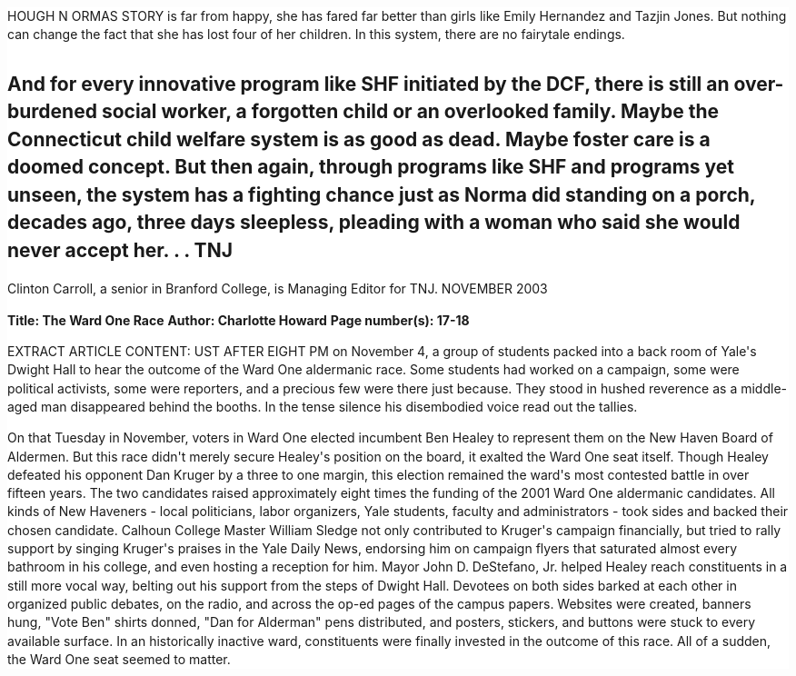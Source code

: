 HOUGH N ORMAS STORY is far from 
happy, she has fared far better than girls 
like Emily Hernandez and Tazjin Jones. 
But nothing can change the fact that she has 
lost four of her children. In this system, there 
are no fairytale endings. 

And for every innovative program like 
SHF initiated by the DCF, there is still an over-
burdened social worker, a forgotten child or 
an 
overlooked 
family. 
Maybe 
the 
Connecticut child welfare system is as good as 
dead. Maybe foster care is a doomed concept. 
But then again, through programs like SHF 
and programs yet unseen, the system has a 
fighting chance 
just as Norma did standing 
on a porch, decades ago, three days sleepless, 
pleading with a woman who said she would 
never accept her. 
. . 
TNJ 
-
Clinton Carroll, a senior in Branford 
College, is Managing Editor for TNJ. 
NOVEMBER 2003 




**Title: The Ward One Race**
**Author: Charlotte Howard**
**Page number(s): 17-18**

EXTRACT ARTICLE CONTENT:
UST AFTER EIGHT PM on November 4, a group of students packed into a back room of Yale's Dwight Hall to hear the outcome of the Ward One aldermanic race. Some students had worked on a campaign, some were political activists, some were reporters, and a precious few were there just because. They stood in hushed reverence as a middle-aged man disappeared behind the booths. In the tense silence his disembodied voice read out the tallies. 

On that Tuesday in November, voters in Ward One elected incumbent Ben Healey to represent them on the New Haven Board of Aldermen. But this race didn't merely secure Healey's position on the board, it exalted the Ward One seat itself. Though Healey defeated his opponent Dan Kruger by a three to one margin, this election remained the ward's most contested battle in over fifteen years. The two candidates raised approximately eight times the funding of the 2001 Ward One aldermanic candidates. All kinds of New Haveners - local politicians, labor organizers, Yale students, faculty and administrators - took sides and backed their chosen candidate. Calhoun College Master William Sledge not only contributed to Kruger's campaign financially, but tried to rally support by singing Kruger's praises in the Yale Daily News, endorsing him on campaign flyers that saturated almost every bathroom in his college, and even hosting a reception for him. Mayor John D. DeStefano, Jr. helped Healey reach constituents in a still more vocal way, belting out his support from the steps of Dwight Hall. Devotees on both sides barked at each other in organized public debates, on the radio, and across the op-ed pages of the campus papers. Websites were created, banners hung, "Vote Ben" shirts donned, "Dan for Alderman" pens distributed, and posters, stickers, and buttons were stuck to every available surface. In an historically inactive ward, constituents were finally invested in the outcome of this race. All of a sudden, the Ward One seat seemed to matter.

